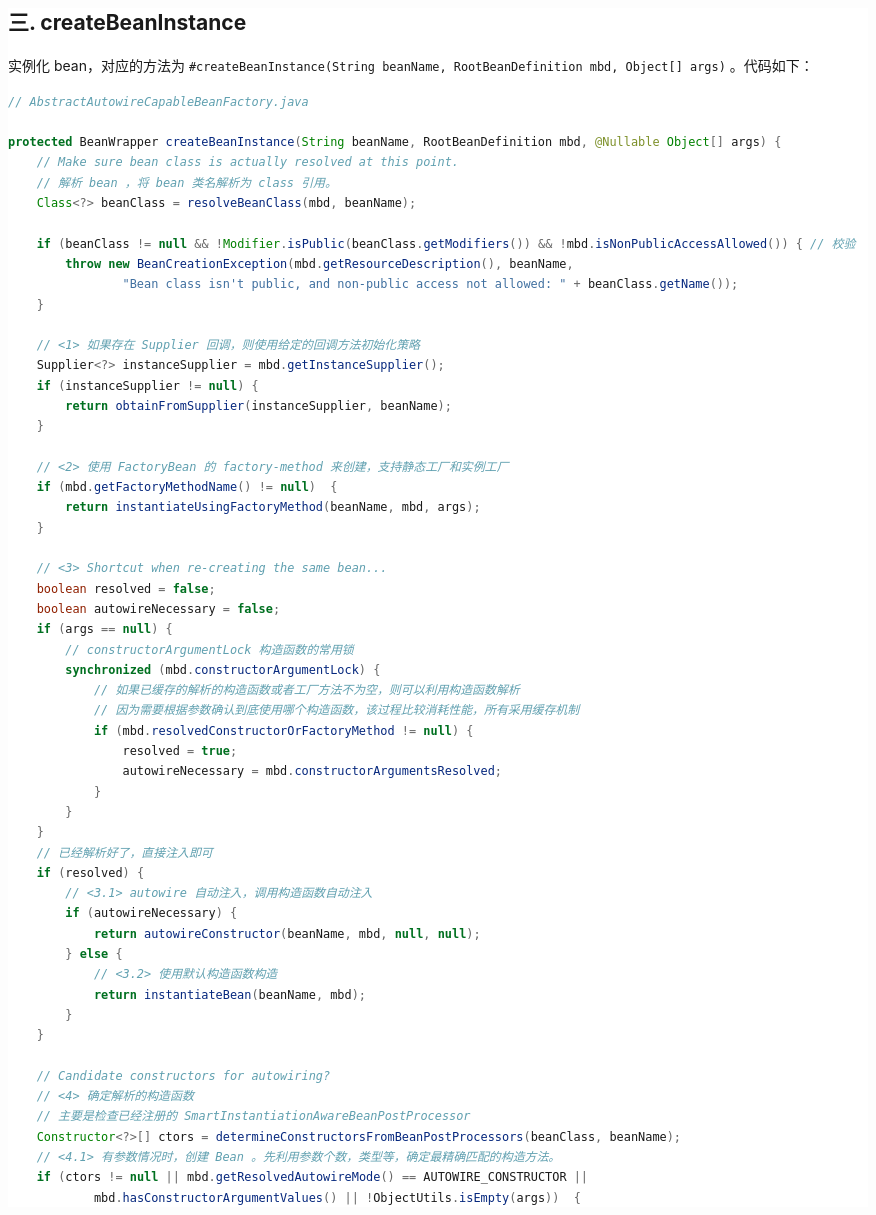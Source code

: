 ## 三. createBeanInstance<a name="createBeanInstance"></a>

实例化 bean，对应的方法为 `#createBeanInstance(String beanName, RootBeanDefinition mbd, Object[] args)` 。代码如下：

```java
// AbstractAutowireCapableBeanFactory.java

protected BeanWrapper createBeanInstance(String beanName, RootBeanDefinition mbd, @Nullable Object[] args) {
    // Make sure bean class is actually resolved at this point.
    // 解析 bean ，将 bean 类名解析为 class 引用。
    Class<?> beanClass = resolveBeanClass(mbd, beanName);

    if (beanClass != null && !Modifier.isPublic(beanClass.getModifiers()) && !mbd.isNonPublicAccessAllowed()) { // 校验
        throw new BeanCreationException(mbd.getResourceDescription(), beanName,
                "Bean class isn't public, and non-public access not allowed: " + beanClass.getName());
    }

    // <1> 如果存在 Supplier 回调，则使用给定的回调方法初始化策略
    Supplier<?> instanceSupplier = mbd.getInstanceSupplier();
    if (instanceSupplier != null) {
        return obtainFromSupplier(instanceSupplier, beanName);
    }

    // <2> 使用 FactoryBean 的 factory-method 来创建，支持静态工厂和实例工厂
    if (mbd.getFactoryMethodName() != null)  {
        return instantiateUsingFactoryMethod(beanName, mbd, args);
    }

    // <3> Shortcut when re-creating the same bean...
    boolean resolved = false;
    boolean autowireNecessary = false;
    if (args == null) {
        // constructorArgumentLock 构造函数的常用锁
        synchronized (mbd.constructorArgumentLock) {
            // 如果已缓存的解析的构造函数或者工厂方法不为空，则可以利用构造函数解析
            // 因为需要根据参数确认到底使用哪个构造函数，该过程比较消耗性能，所有采用缓存机制
            if (mbd.resolvedConstructorOrFactoryMethod != null) {
                resolved = true;
                autowireNecessary = mbd.constructorArgumentsResolved;
            }
        }
    }
    // 已经解析好了，直接注入即可
    if (resolved) {
        // <3.1> autowire 自动注入，调用构造函数自动注入
        if (autowireNecessary) {
            return autowireConstructor(beanName, mbd, null, null);
        } else {
            // <3.2> 使用默认构造函数构造
            return instantiateBean(beanName, mbd);
        }
    }

    // Candidate constructors for autowiring?
    // <4> 确定解析的构造函数
    // 主要是检查已经注册的 SmartInstantiationAwareBeanPostProcessor
    Constructor<?>[] ctors = determineConstructorsFromBeanPostProcessors(beanClass, beanName);
    // <4.1> 有参数情况时，创建 Bean 。先利用参数个数，类型等，确定最精确匹配的构造方法。
    if (ctors != null || mbd.getResolvedAutowireMode() == AUTOWIRE_CONSTRUCTOR ||
            mbd.hasConstructorArgumentValues() || !ObjectUtils.isEmpty(args))  {
```